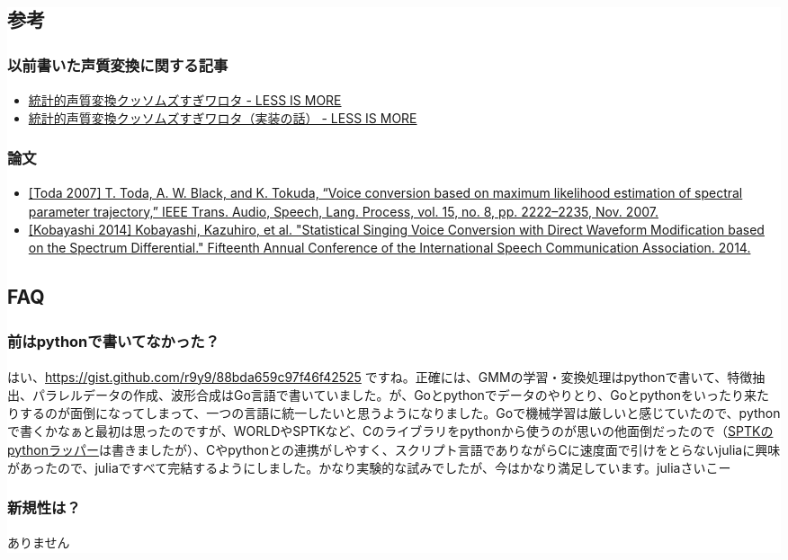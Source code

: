 ## 参考

### 以前書いた声質変換に関する記事

- [統計的声質変換クッソムズすぎワロタ - LESS IS MORE](http://r9y9.github.io/blog/2014/07/05/statistical-voice-conversion-muzui/)
- [統計的声質変換クッソムズすぎワロタ（実装の話） - LESS IS MORE](http://r9y9.github.io/blog/2014/07/13/statistical-voice-conversion-wakaran/)

### 論文

- [[Toda 2007] T. Toda, A. W. Black, and K. Tokuda, “Voice conversion based on maximum likelihood estimation of spectral parameter trajectory,” IEEE
Trans. Audio, Speech, Lang. Process, vol. 15, no. 8, pp. 2222–2235,
Nov. 2007.](http://isw3.naist.jp/~tomoki/Tomoki/Journals/IEEE-Nov-2007_MLVC.pdf)
- [[Kobayashi 2014] Kobayashi, Kazuhiro, et al. "Statistical Singing Voice Conversion with Direct Waveform Modification based on the Spectrum Differential." Fifteenth Annual Conference of the International Speech Communication Association. 2014.](http://isw3.naist.jp/~kazuhiro-k/resource/kobayashi14IS.pdf)

## FAQ

### 前はpythonで書いてなかった？

はい、https://gist.github.com/r9y9/88bda659c97f46f42525 ですね。正確には、GMMの学習・変換処理はpythonで書いて、特徴抽出、パラレルデータの作成、波形合成はGo言語で書いていました。が、Goとpythonでデータのやりとり、Goとpythonをいったり来たりするのが面倒になってしまって、一つの言語に統一したいと思うようになりました。Goで機械学習は厳しいと感じていたので、pythonで書くかなぁと最初は思ったのですが、WORLDやSPTKなど、Cのライブラリをpythonから使うのが思いの他面倒だったので（[SPTKのpythonラッパー](https://github.com/r9y9/SPTK)は書きましたが）、Cやpythonとの連携がしやすく、スクリプト言語でありながらCに速度面で引けをとらないjuliaに興味があったので、juliaですべて完結するようにしました。かなり実験的な試みでしたが、今はかなり満足しています。juliaさいこー

### 新規性は？

ありません
